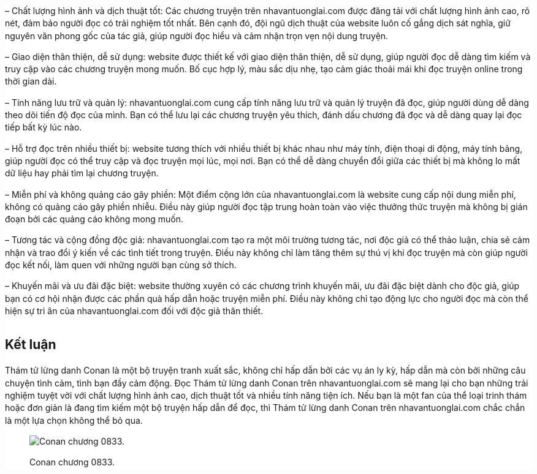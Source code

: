 – Chất lượng hình ảnh và dịch thuật tốt: Các chương truyện trên nhavantuonglai.com được đăng tải với chất lượng hình ảnh cao, rõ nét, đảm bảo người đọc có trải nghiệm tốt nhất. Bên cạnh đó, đội ngũ dịch thuật của website luôn cố gắng dịch sát nghĩa, giữ nguyên văn phong gốc của tác giả, giúp người đọc hiểu và cảm nhận trọn vẹn nội dung truyện.

– Giao diện thân thiện, dễ sử dụng: website được thiết kế với giao diện thân thiện, dễ sử dụng, giúp người đọc dễ dàng tìm kiếm và truy cập vào các chương truyện mong muốn. Bố cục hợp lý, màu sắc dịu nhẹ, tạo cảm giác thoải mái khi đọc truyện online trong thời gian dài.

– Tính năng lưu trữ và quản lý: nhavantuonglai.com cung cấp tính năng lưu trữ và quản lý truyện đã đọc, giúp người dùng dễ dàng theo dõi tiến độ đọc của mình. Bạn có thể lưu lại các chương truyện yêu thích, đánh dấu chương đã đọc và dễ dàng quay lại đọc tiếp bất kỳ lúc nào.

– Hỗ trợ đọc trên nhiều thiết bị: website tương thích với nhiều thiết bị khác nhau như máy tính, điện thoại di động, máy tính bảng, giúp người đọc có thể truy cập và đọc truyện mọi lúc, mọi nơi. Bạn có thể dễ dàng chuyển đổi giữa các thiết bị mà không lo mất dữ liệu hay phải tìm lại chương truyện.

– Miễn phí và không quảng cáo gây phiền: Một điểm cộng lớn của nhavantuonglai.com là website cung cấp nội dung miễn phí, không có quảng cáo gây phiền nhiễu. Điều này giúp người đọc tập trung hoàn toàn vào việc thưởng thức truyện mà không bị gián đoạn bởi các quảng cáo không mong muốn.

– Tương tác và cộng đồng độc giả: nhavantuonglai.com tạo ra một môi trường tương tác, nơi độc giả có thể thảo luận, chia sẻ cảm nhận và trao đổi ý kiến về các tình tiết trong truyện. Điều này không chỉ làm tăng thêm sự thú vị khi đọc truyện mà còn giúp người đọc kết nối, làm quen với những người bạn cùng sở thích.

– Khuyến mãi và ưu đãi đặc biệt: website thường xuyên có các chương trình khuyến mãi, ưu đãi đặc biệt dành cho độc giả, giúp bạn có cơ hội nhận được các phần quà hấp dẫn hoặc truyện miễn phí. Điều này không chỉ tạo động lực cho người đọc mà còn thể hiện sự tri ân của nhavantuonglai.com đối với độc giả thân thiết.

## Kết luận

Thám tử lừng danh Conan là một bộ truyện tranh xuất sắc, không chỉ hấp dẫn bởi các vụ án ly kỳ, hấp dẫn mà còn bởi những câu chuyện tình cảm, tình bạn đầy cảm động. Đọc Thám tử lừng danh Conan trên nhavantuonglai.com sẽ mang lại cho bạn những trải nghiệm tuyệt vời với chất lượng hình ảnh cao, dịch thuật tốt và nhiều tính năng tiện ích. Nếu bạn là một fan của thể loại trinh thám hoặc đơn giản là đang tìm kiếm một bộ truyện hấp dẫn để đọc, thì Thám tử lừng danh Conan trên nhavantuonglai.com chắc chắn là một lựa chọn không thể bỏ qua.

<figure><img src="https://data.nhavantuonglai.com/image/illustrations/cover-nhavantuonglai-com-0133.jpg" alt="Conan chương 0833." title="Conan chương 0833." height=100% width=100%><figcaption><p>Conan chương 0833.</p></figcaption></figure>